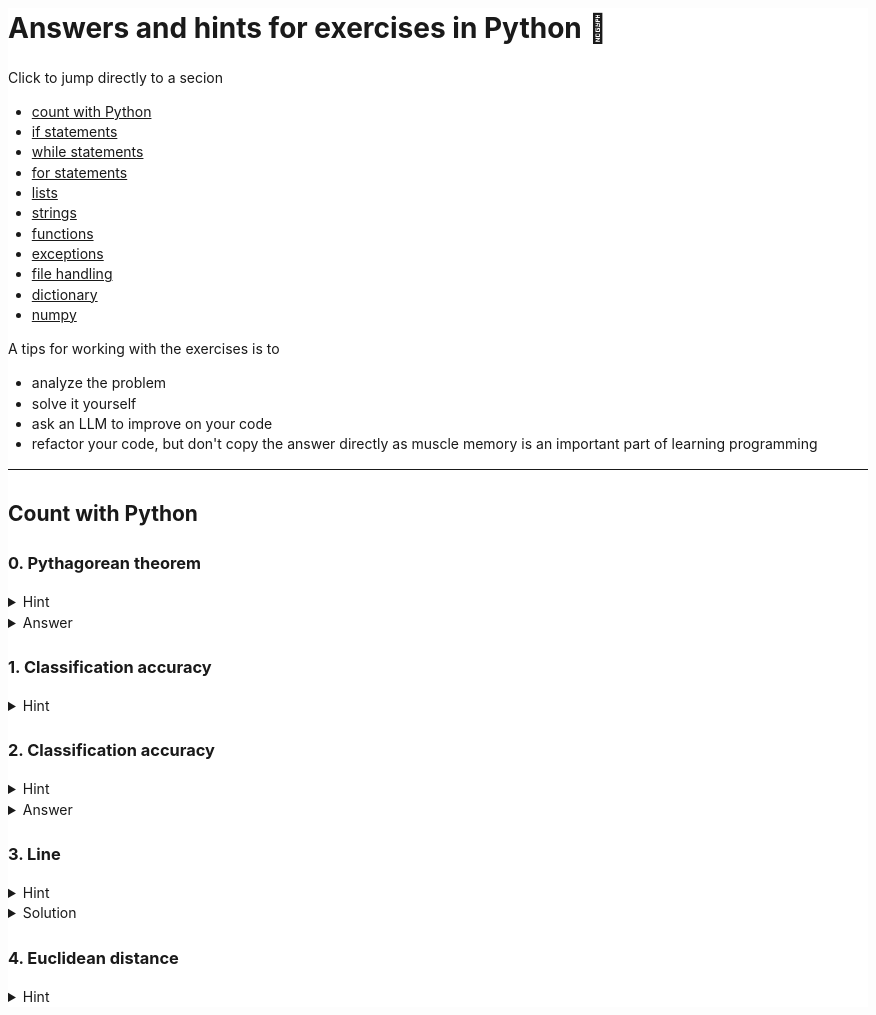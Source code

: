 # Answers and hints for exercises in Python :blue_book:

Click to jump directly to a secion
- [count with Python](#count-with-python)
- [if statements](#if-statements)
- [while statements](#while-statement)
- [for statements](#for-statement)
- [lists](#lists)
- [strings](#strings)
- [functions](#functions)
- [exceptions](#exceptions)
- [file handling](#file-handling)
- [dictionary](#dictionary)
- [numpy](#numpy)

A tips for working with the exercises is to   
- analyze the problem
- solve it yourself
- ask an LLM to improve on your code 
- refactor your code, but don't copy the answer directly as muscle memory is an important part of learning programming 

---

## Count with Python

### 0. Pythagorean theorem

<details><summary>Hint</summary></details>


<details><summary>Answer</summary></details>

### 1. Classification accuracy

<details><summary>Hint</summary></details>

### 2. Classification accuracy

<details><summary>Hint </summary></details>

<details><summary>Answer </summary></details>

### 3. Line

<details><summary>Hint </summary></details>

<details><summary>Solution </summary></details>

### 4. Euclidean distance

<details><summary>Hint </summary></details>
